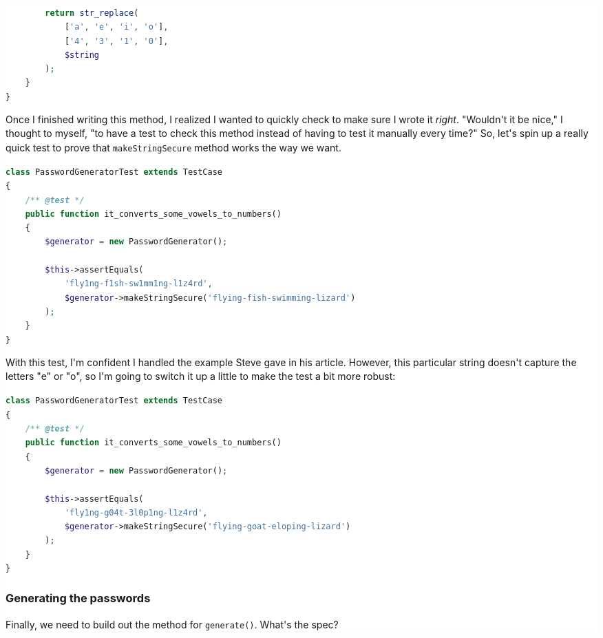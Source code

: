 ```php
        return str_replace(
            ['a', 'e', 'i', 'o'],
            ['4', '3', '1', '0'],
            $string
        );
    }
}
```

Once I finished writing this method, I realized I wanted to quickly check to make sure I wrote it *right*. "Wouldn't it be nice," I thought to myself, "to have a test to check this method instead of having to test it manually every time?" So, let's spin up a really quick test to prove that `makeStringSecure` method works the way we want.

```php
class PasswordGeneratorTest extends TestCase
{
    /** @test */
    public function it_converts_some_vowels_to_numbers()
    {
        $generator = new PasswordGenerator();

        $this->assertEquals(
            'fly1ng-f1sh-sw1mm1ng-l1z4rd',
            $generator->makeStringSecure('flying-fish-swimming-lizard')
        );
    }
}
```

With this test, I'm confident I handled the example Steve gave in his article. However, this particular string doesn't capture the letters "e" or "o", so I'm going to switch it up a little to make the test a bit more robust:

```php
class PasswordGeneratorTest extends TestCase
{
    /** @test */
    public function it_converts_some_vowels_to_numbers()
    {
        $generator = new PasswordGenerator();

        $this->assertEquals(
            'fly1ng-g04t-3l0p1ng-l1z4rd',
            $generator->makeStringSecure('flying-goat-eloping-lizard')
        );
    }
}
```

### Generating the passwords

Finally, we need to build out the method for `generate()`. What's the spec?
